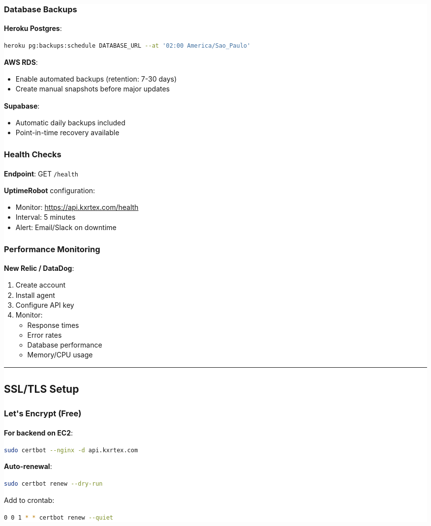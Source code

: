 ### Database Backups

**Heroku Postgres**:
```bash
heroku pg:backups:schedule DATABASE_URL --at '02:00 America/Sao_Paulo'
```

**AWS RDS**:
- Enable automated backups (retention: 7-30 days)
- Create manual snapshots before major updates

**Supabase**:
- Automatic daily backups included
- Point-in-time recovery available

### Health Checks

**Endpoint**: GET `/health`

**UptimeRobot** configuration:
- Monitor: https://api.kxrtex.com/health
- Interval: 5 minutes
- Alert: Email/Slack on downtime

### Performance Monitoring

**New Relic / DataDog**:
1. Create account
2. Install agent
3. Configure API key
4. Monitor:
   - Response times
   - Error rates
   - Database performance
   - Memory/CPU usage

---

## SSL/TLS Setup

### Let's Encrypt (Free)

**For backend on EC2**:
```bash
sudo certbot --nginx -d api.kxrtex.com
```

**Auto-renewal**:
```bash
sudo certbot renew --dry-run
```

Add to crontab:
```bash
0 0 1 * * certbot renew --quiet
```
